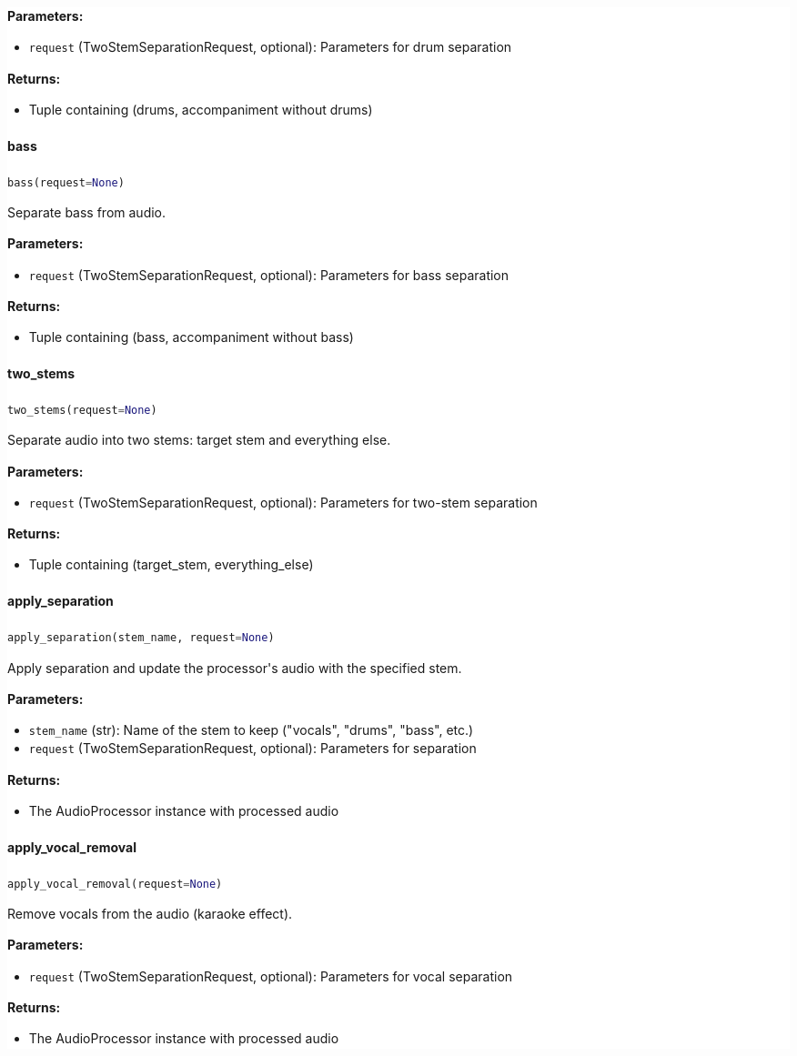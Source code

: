 **Parameters:**
- `request` (TwoStemSeparationRequest, optional): Parameters for drum separation

**Returns:**
- Tuple containing (drums, accompaniment without drums)

#### bass

```python
bass(request=None)
```

Separate bass from audio.

**Parameters:**
- `request` (TwoStemSeparationRequest, optional): Parameters for bass separation

**Returns:**
- Tuple containing (bass, accompaniment without bass)

#### two_stems

```python
two_stems(request=None)
```

Separate audio into two stems: target stem and everything else.

**Parameters:**
- `request` (TwoStemSeparationRequest, optional): Parameters for two-stem separation

**Returns:**
- Tuple containing (target_stem, everything_else)

#### apply_separation

```python
apply_separation(stem_name, request=None)
```

Apply separation and update the processor's audio with the specified stem.

**Parameters:**
- `stem_name` (str): Name of the stem to keep ("vocals", "drums", "bass", etc.)
- `request` (TwoStemSeparationRequest, optional): Parameters for separation

**Returns:**
- The AudioProcessor instance with processed audio

#### apply_vocal_removal

```python
apply_vocal_removal(request=None)
```

Remove vocals from the audio (karaoke effect).

**Parameters:**
- `request` (TwoStemSeparationRequest, optional): Parameters for vocal separation

**Returns:**
- The AudioProcessor instance with processed audio
